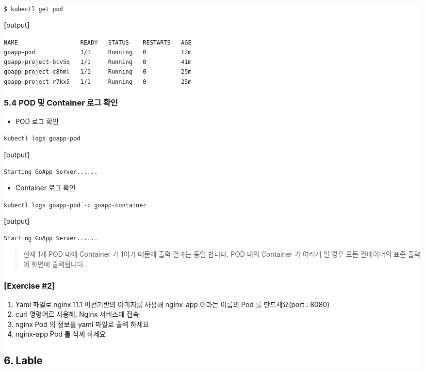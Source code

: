 
```{bash}
$ kubectl get pod
```

[output]

```{txt}
NAME                  READY   STATUS    RESTARTS   AGE
goapp-pod             1/1     Running   0          12m
goapp-project-bcv5q   1/1     Running   0          41m
goapp-project-c8hml   1/1     Running   0          25m
goapp-project-r7kx5   1/1     Running   0          25m
```



### 5.4 POD 및 Container 로그 확인

- POD 로그 확인

```{bash}
kubectl logs goapp-pod
```

[output]

```{bash}
Starting GoApp Server......
```



- Container 로그 확인

```{bash}
kubectl logs goapp-pod -c goapp-container
```

[output]

```{bash}
Starting GoApp Server......
```

> 현재 1개 POD 내에 Container 가 1이기 때문에 출력 결과는 동일 합니다. POD 내의 Container 가 여러개 일 경우 모든 컨테이너의 표준 출력이 화면에  출력됩니다.



### [Exercise #2]



1. Yaml 파일로 nginx 11.1 버전기반의 이미지를 사용해 nginx-app 이라는 이름의 Pod 를 만드세요(port : 8080)
2. curl 명령어르 사용해. Nginx 서비스에 접속
3. nginx Pod 의 정보를 yaml 파일로 출력 하세요
4. nginx-app Pod 를 삭제 하세요



## 6. Lable
